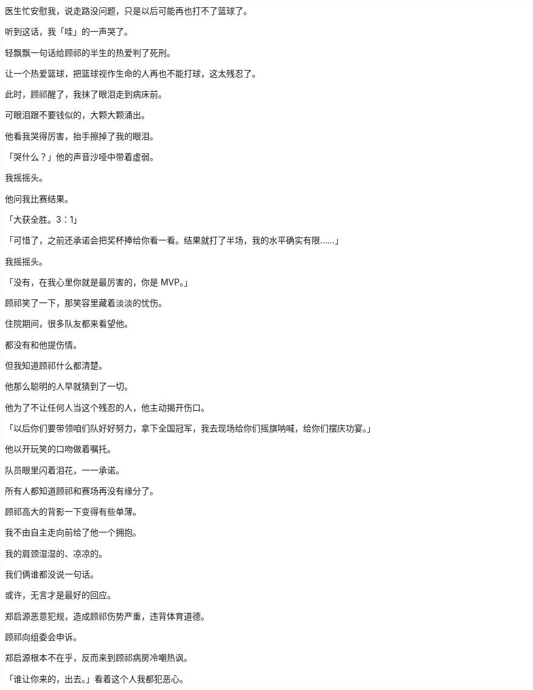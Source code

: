 医生忙安慰我，说走路没问题，只是以后可能再也打不了篮球了。

听到这话，我「哇」的一声哭了。

轻飘飘一句话给顾祁的半生的热爱判了死刑。

让一个热爱篮球，把篮球视作生命的人再也不能打球，这太残忍了。

此时，顾祁醒了，我抹了眼泪走到病床前。

可眼泪跟不要钱似的，大颗大颗涌出。

他看我哭得厉害，抬手擦掉了我的眼泪。

「哭什么？」他的声音沙哑中带着虚弱。

我摇摇头。

他问我比赛结果。

「大获全胜。3：1」

「可惜了，之前还承诺会把奖杯捧给你看一看。结果就打了半场，我的水平确实有限……」

我摇摇头。

「没有，在我心里你就是最厉害的，你是 MVP。」

顾祁笑了一下，那笑容里藏着淡淡的忧伤。

住院期间，很多队友都来看望他。

都没有和他提伤情。

但我知道顾祁什么都清楚。

他那么聪明的人早就猜到了一切。

他为了不让任何人当这个残忍的人，他主动揭开伤口。

「以后你们要带领咱们队好好努力，拿下全国冠军，我去现场给你们摇旗呐喊，给你们摆庆功宴。」

他以开玩笑的口吻做着嘱托。

队员眼里闪着泪花，一一承诺。

所有人都知道顾祁和赛场再没有缘分了。

顾祁高大的背影一下变得有些单薄。

我不由自主走向前给了他一个拥抱。

我的肩颈湿湿的、凉凉的。

我们俩谁都没说一句话。

或许，无言才是最好的回应。

郑启源恶意犯规，造成顾祁伤势严重，违背体育道德。

顾祁向组委会申诉。

郑启源根本不在乎，反而来到顾祁病房冷嘲热讽。

「谁让你来的，出去。」看着这个人我都犯恶心。
